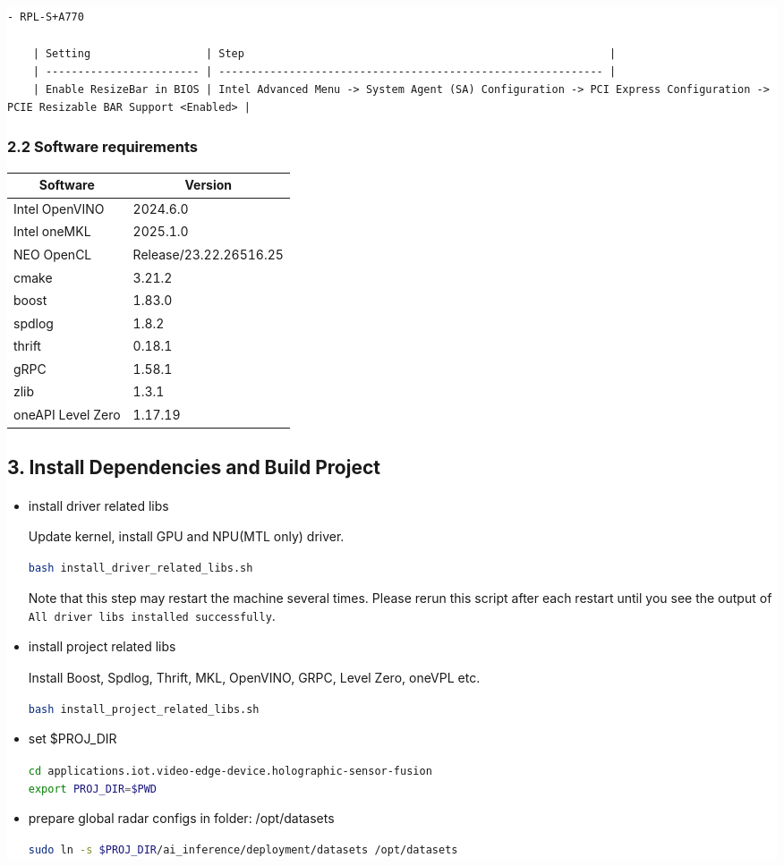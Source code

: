     - RPL-S+A770

        | Setting                  | Step                                                         |
        | ------------------------ | ------------------------------------------------------------ |
        | Enable ResizeBar in BIOS | Intel Advanced Menu -> System Agent (SA) Configuration -> PCI Express Configuration -> PCIE Resizable BAR Support <Enabled> |



### 2.2 Software requirements

| Software           | Version                |
| ------------------ | ---------------------- |
| Intel  OpenVINO    | 2024.6.0               |
| Intel  oneMKL      | 2025.1.0               |
| NEO OpenCL         | Release/23.22.26516.25 |
| cmake              | 3.21.2                 |
| boost              | 1.83.0                 |
| spdlog             | 1.8.2                  |
| thrift             | 0.18.1                 |
| gRPC               | 1.58.1                 |
| zlib               | 1.3.1                 |
| oneAPI Level  Zero | 1.17.19                |



## 3. Install Dependencies and Build Project

* install driver related libs

  Update kernel, install GPU and NPU(MTL only) driver.

  ```bash
  bash install_driver_related_libs.sh
  ```

  Note that this step may restart the machine several times. Please rerun this script after each restart until you see the output of `All driver libs installed successfully`.

* install project related libs

  Install Boost, Spdlog, Thrift, MKL, OpenVINO, GRPC, Level Zero, oneVPL etc.

  ```bash
  bash install_project_related_libs.sh
  ```

- set $PROJ_DIR
  ```bash
  cd applications.iot.video-edge-device.holographic-sensor-fusion
  export PROJ_DIR=$PWD
  ```
- prepare global radar configs in folder: /opt/datasets
    ```bash
    sudo ln -s $PROJ_DIR/ai_inference/deployment/datasets /opt/datasets
    ```
